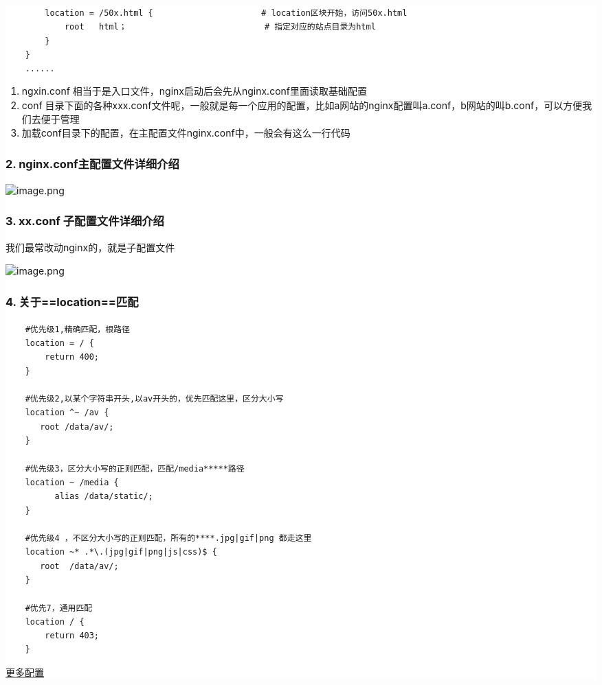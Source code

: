 ```shell
        location = /50x.html {          	        # location区块开始，访问50x.html
            root   html；      		      	        # 指定对应的站点目录为html
        }
    }  
    ......
```

1. ngxin.conf 相当于是入口文件，nginx启动后会先从nginx.conf里面读取基础配置
2. conf 目录下面的各种xxx.conf文件呢，一般就是每一个应用的配置，比如a网站的nginx配置叫a.conf，b网站的叫b.conf，可以方便我们去便于管理
3. 加载conf目录下的配置，在主配置文件nginx.conf中，一般会有这么一行代码

### 2. nginx.conf主配置文件详细介绍

![image.png](https://p6-juejin.byteimg.com/tos-cn-i-k3u1fbpfcp/79e0118d912c44cbb51b22906f70f163~tplv-k3u1fbpfcp-watermark.awebp)

### 3. xx.conf 子配置文件详细介绍

我们最常改动nginx的，就是子配置文件

![image.png](https://p9-juejin.byteimg.com/tos-cn-i-k3u1fbpfcp/7fae0c748b88476c98cfa8bc0c883929~tplv-k3u1fbpfcp-watermark.awebp)

### 4. 关于==location==匹配

```shell
    #优先级1,精确匹配，根路径
    location = / {
        return 400;
    }

    #优先级2,以某个字符串开头,以av开头的，优先匹配这里，区分大小写
    location ^~ /av {
       root /data/av/;
    }

    #优先级3，区分大小写的正则匹配，匹配/media*****路径
    location ~ /media {
          alias /data/static/;
    }

    #优先级4 ，不区分大小写的正则匹配，所有的****.jpg|gif|png 都走这里
    location ~* .*\.(jpg|gif|png|js|css)$ {
       root  /data/av/;
    }

    #优先7，通用匹配
    location / {
        return 403;
    }
```

[更多配置](https://link.juejin.cn/?target=https%3A%2F%2Fwww.runoob.com%2Fw3cnote%2Fnginx-setup-intro.html)
